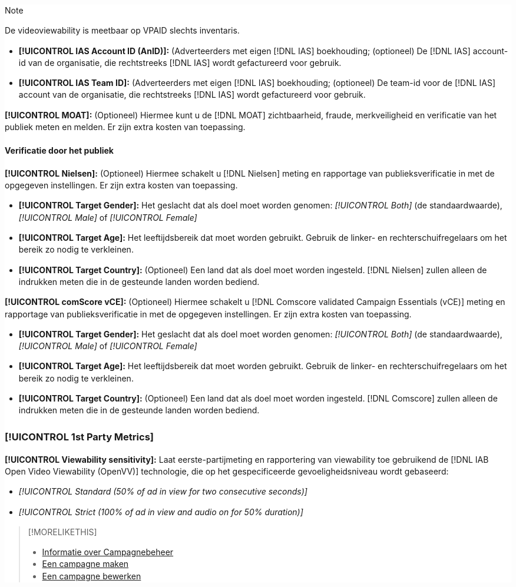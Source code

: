    >[!NOTE]
   >
   >De videoviewability is meetbaar op VPAID slechts inventaris.

* **[!UICONTROL IAS Account ID (AnID)]:** (Adverteerders met eigen  [!DNL IAS] boekhouding; (optioneel) De  [!DNL IAS] account-id van de organisatie, die rechtstreeks  [!DNL IAS] wordt gefactureerd voor gebruik.

* **[!UICONTROL IAS Team ID]:** (Adverteerders met eigen  [!DNL IAS] boekhouding; (optioneel) De team-id voor de  [!DNL IAS] account van de organisatie, die rechtstreeks  [!DNL IAS] wordt gefactureerd voor gebruik.  

**[!UICONTROL MOAT]:** (Optioneel) Hiermee kunt u de  [!DNL MOAT] zichtbaarheid, fraude, merkveiligheid en verificatie van het publiek meten en melden. Er zijn extra kosten van toepassing.

#### Verificatie door het publiek

**[!UICONTROL Nielsen]:** (Optioneel) Hiermee schakelt u  [!DNL Nielsen] meting en rapportage van publieksverificatie in met de opgegeven instellingen. Er zijn extra kosten van toepassing.

* **[!UICONTROL Target Gender]:** Het geslacht dat als doel moet worden genomen:  *[!UICONTROL Both]* (de standaardwaarde),  *[!UICONTROL Male]* of  *[!UICONTROL Female]*

* **[!UICONTROL Target Age]:** Het leeftijdsbereik dat moet worden gebruikt. Gebruik de linker- en rechterschuifregelaars om het bereik zo nodig te verkleinen.

* **[!UICONTROL Target Country]:** (Optioneel) Een land dat als doel moet worden ingesteld. [!DNL Nielsen] zullen alleen de indrukken meten die in de gesteunde landen worden bediend.

**[!UICONTROL comScore vCE]:** (Optioneel) Hiermee schakelt u  [!DNL Comscore validated Campaign Essentials (vCE)] meting en rapportage van publieksverificatie in met de opgegeven instellingen. Er zijn extra kosten van toepassing.

* **[!UICONTROL Target Gender]:** Het geslacht dat als doel moet worden genomen:  *[!UICONTROL Both]* (de standaardwaarde),  *[!UICONTROL Male]* of  *[!UICONTROL Female]*

* **[!UICONTROL Target Age]:** Het leeftijdsbereik dat moet worden gebruikt. Gebruik de linker- en rechterschuifregelaars om het bereik zo nodig te verkleinen.

* **[!UICONTROL Target Country]:** (Optioneel) Een land dat als doel moet worden ingesteld. [!DNL Comscore] zullen alleen de indrukken meten die in de gesteunde landen worden bediend.

### [!UICONTROL 1st Party Metrics]

**[!UICONTROL Viewability sensitivity]:** Laat eerste-partijmeting en rapportering van viewability toe gebruikend de  [!DNL IAB Open Video Viewability (OpenVV)] technologie, die op het gespecificeerde gevoeligheidsniveau wordt gebaseerd:

* *[!UICONTROL Standard (50% of ad in view for two consecutive seconds)]*

* *[!UICONTROL Strict (100% of ad in view and audio on for 50% duration)]*

>[!MORELIKETHIS]
>
>* [Informatie over Campagnebeheer](campaign-about.md)
>* [Een campagne maken](campaign-create.md)
>* [Een campagne bewerken](campaign-edit.md)

